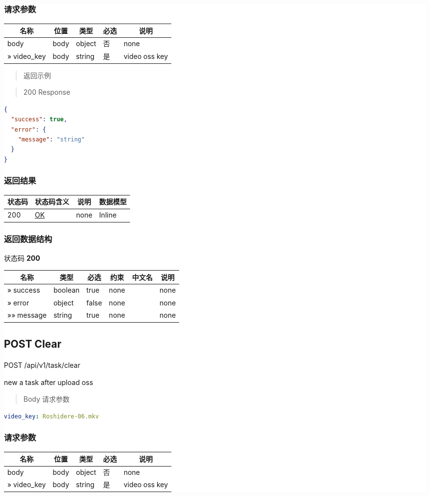 ### 请求参数

| 名称        | 位置 | 类型   | 必选 | 说明          |
| ----------- | ---- | ------ | ---- | ------------- |
| body        | body | object | 否   | none          |
| » video_key | body | string | 是   | video oss key |

> 返回示例

> 200 Response

```json
{
  "success": true,
  "error": {
    "message": "string"
  }
}
```

### 返回结果

| 状态码 | 状态码含义                                              | 说明 | 数据模型 |
| ------ | ------------------------------------------------------- | ---- | -------- |
| 200    | [OK](https://tools.ietf.org/html/rfc7231#section-6.3.1) | none | Inline   |

### 返回数据结构

状态码 **200**

| 名称       | 类型    | 必选  | 约束 | 中文名 | 说明 |
| ---------- | ------- | ----- | ---- | ------ | ---- |
| » success  | boolean | true  | none |        | none |
| » error    | object  | false | none |        | none |
| »» message | string  | true  | none |        | none |

## POST Clear

POST /api/v1/task/clear

new a task after upload oss

> Body 请求参数

```yaml
video_key: Roshidere-06.mkv
```

### 请求参数

| 名称        | 位置 | 类型   | 必选 | 说明          |
| ----------- | ---- | ------ | ---- | ------------- |
| body        | body | object | 否   | none          |
| » video_key | body | string | 是   | video oss key |
